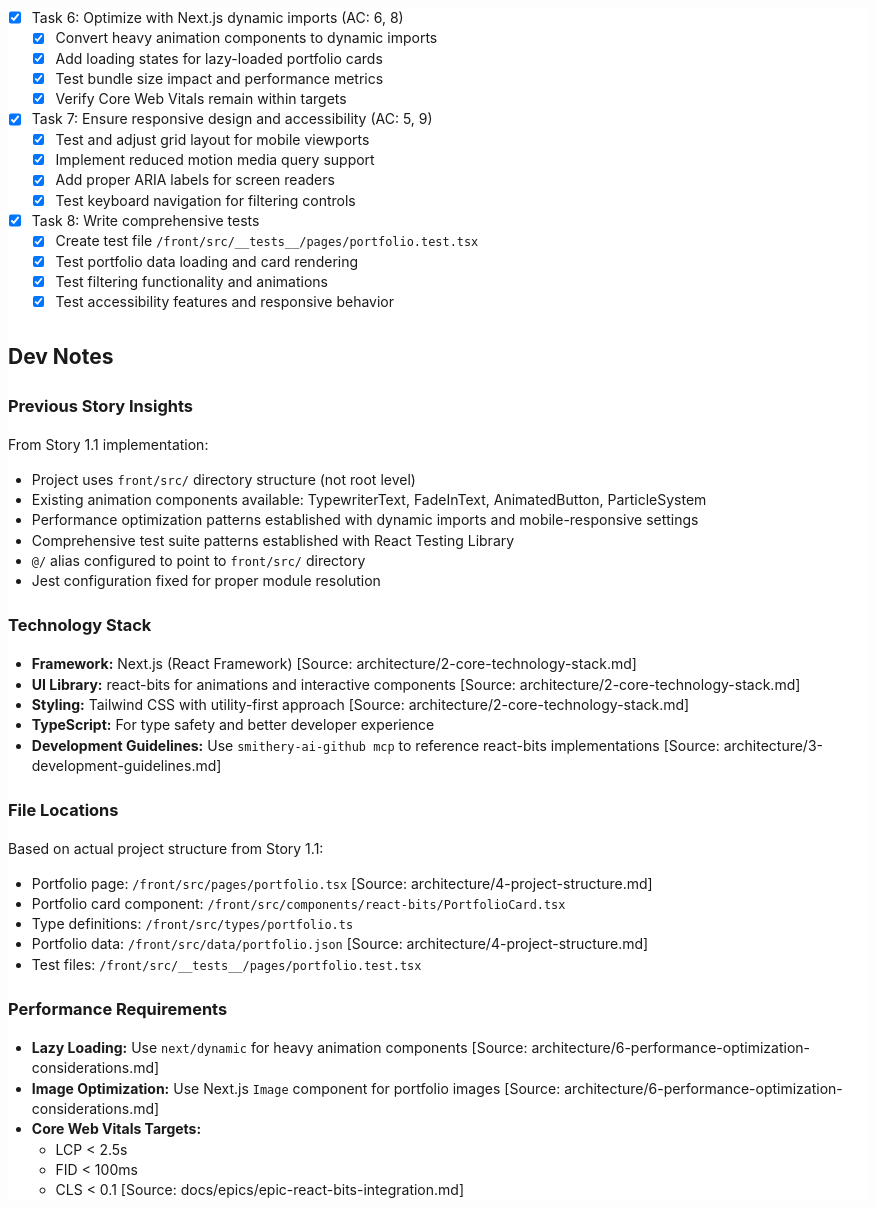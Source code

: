 - [x] Task 6: Optimize with Next.js dynamic imports (AC: 6, 8)
  - [x] Convert heavy animation components to dynamic imports
  - [x] Add loading states for lazy-loaded portfolio cards
  - [x] Test bundle size impact and performance metrics
  - [x] Verify Core Web Vitals remain within targets

- [x] Task 7: Ensure responsive design and accessibility (AC: 5, 9)
  - [x] Test and adjust grid layout for mobile viewports
  - [x] Implement reduced motion media query support
  - [x] Add proper ARIA labels for screen readers
  - [x] Test keyboard navigation for filtering controls

- [x] Task 8: Write comprehensive tests
  - [x] Create test file `/front/src/__tests__/pages/portfolio.test.tsx`
  - [x] Test portfolio data loading and card rendering
  - [x] Test filtering functionality and animations
  - [x] Test accessibility features and responsive behavior

## Dev Notes

### Previous Story Insights
From Story 1.1 implementation:
- Project uses `front/src/` directory structure (not root level)
- Existing animation components available: TypewriterText, FadeInText, AnimatedButton, ParticleSystem
- Performance optimization patterns established with dynamic imports and mobile-responsive settings
- Comprehensive test suite patterns established with React Testing Library
- `@/` alias configured to point to `front/src/` directory
- Jest configuration fixed for proper module resolution

### Technology Stack
- **Framework:** Next.js (React Framework) [Source: architecture/2-core-technology-stack.md]
- **UI Library:** react-bits for animations and interactive components [Source: architecture/2-core-technology-stack.md]
- **Styling:** Tailwind CSS with utility-first approach [Source: architecture/2-core-technology-stack.md]
- **TypeScript:** For type safety and better developer experience
- **Development Guidelines:** Use `smithery-ai-github mcp` to reference react-bits implementations [Source: architecture/3-development-guidelines.md]

### File Locations
Based on actual project structure from Story 1.1:
- Portfolio page: `/front/src/pages/portfolio.tsx` [Source: architecture/4-project-structure.md]
- Portfolio card component: `/front/src/components/react-bits/PortfolioCard.tsx`
- Type definitions: `/front/src/types/portfolio.ts`
- Portfolio data: `/front/src/data/portfolio.json` [Source: architecture/4-project-structure.md]
- Test files: `/front/src/__tests__/pages/portfolio.test.tsx`

### Performance Requirements
- **Lazy Loading:** Use `next/dynamic` for heavy animation components [Source: architecture/6-performance-optimization-considerations.md]
- **Image Optimization:** Use Next.js `Image` component for portfolio images [Source: architecture/6-performance-optimization-considerations.md]
- **Core Web Vitals Targets:** 
  - LCP < 2.5s
  - FID < 100ms
  - CLS < 0.1
  [Source: docs/epics/epic-react-bits-integration.md]
